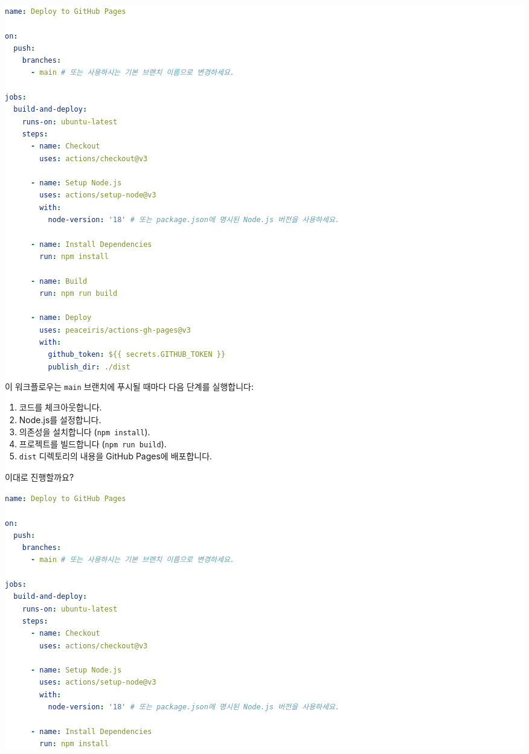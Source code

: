 ```yaml
name: Deploy to GitHub Pages

on:
  push:
    branches:
      - main # 또는 사용하시는 기본 브랜치 이름으로 변경하세요.

jobs:
  build-and-deploy:
    runs-on: ubuntu-latest
    steps:
      - name: Checkout
        uses: actions/checkout@v3

      - name: Setup Node.js
        uses: actions/setup-node@v3
        with:
          node-version: '18' # 또는 package.json에 명시된 Node.js 버전을 사용하세요.

      - name: Install Dependencies
        run: npm install

      - name: Build
        run: npm run build

      - name: Deploy
        uses: peaceiris/actions-gh-pages@v3
        with:
          github_token: ${{ secrets.GITHUB_TOKEN }}
          publish_dir: ./dist
```

이 워크플로우는 `main` 브랜치에 푸시될 때마다 다음 단계를 실행합니다:
1. 코드를 체크아웃합니다.
2. Node.js를 설정합니다.
3. 의존성을 설치합니다 (`npm install`).
4. 프로젝트를 빌드합니다 (`npm run build`).
5. `dist` 디렉토리의 내용을 GitHub Pages에 배포합니다.

이대로 진행할까요?

```yaml
name: Deploy to GitHub Pages

on:
  push:
    branches:
      - main # 또는 사용하시는 기본 브랜치 이름으로 변경하세요.

jobs:
  build-and-deploy:
    runs-on: ubuntu-latest
    steps:
      - name: Checkout
        uses: actions/checkout@v3

      - name: Setup Node.js
        uses: actions/setup-node@v3
        with:
          node-version: '18' # 또는 package.json에 명시된 Node.js 버전을 사용하세요.

      - name: Install Dependencies
        run: npm install

```
